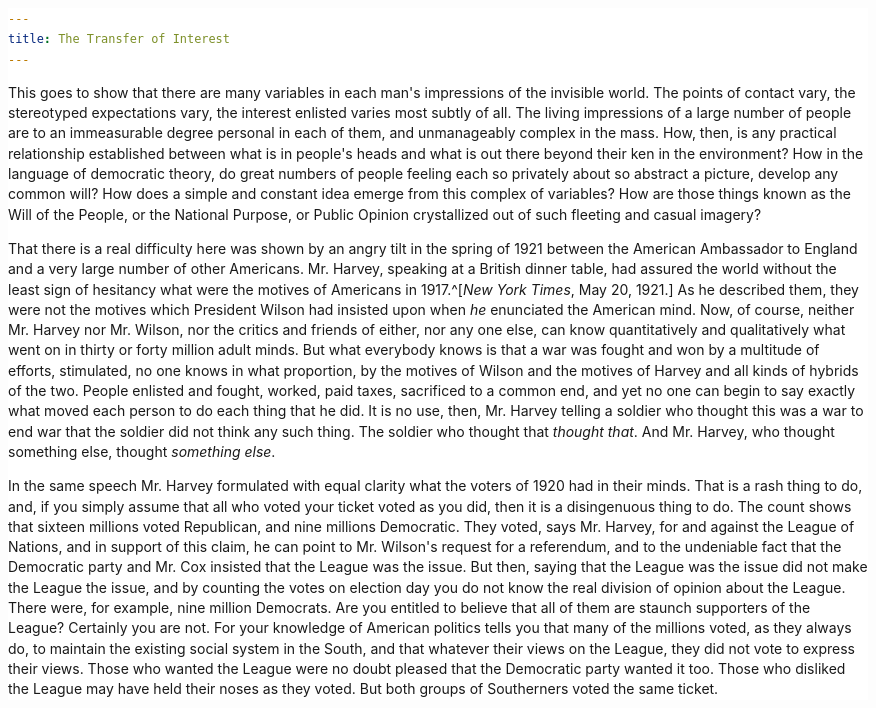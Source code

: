 ```yaml
---
title: The Transfer of Interest
---
```


This goes to show that there are many variables in each man's
impressions of the invisible world. The points of contact vary, the
stereotyped expectations vary, the interest enlisted varies most
subtly of all. The living impressions of a large number of people are
to an immeasurable degree personal in each of them, and unmanageably
complex in the mass. How, then, is any practical relationship
established between what is in people's heads and what is out there
beyond their ken in the environment? How in the language of democratic
theory, do great numbers of people feeling each so privately about so
abstract a picture, develop any common will? How does a simple and
constant idea emerge from this complex of variables? How are those
things known as the Will of the People, or the National Purpose, or
Public Opinion crystallized out of such fleeting and casual imagery?

That there is a real difficulty here was shown by an angry tilt in the
spring of 1921 between the American Ambassador to England and a very
large number of other Americans. Mr. Harvey, speaking at a British
dinner table, had assured the world without the least sign of
hesitancy what were the motives of Americans in 1917.^[_New
York Times_, May 20, 1921.] As he described them, they were not the
motives which President Wilson had insisted upon when _he_
enunciated the American mind. Now, of course, neither Mr. Harvey nor
Mr. Wilson, nor the critics and friends of either, nor any one else,
can know quantitatively and qualitatively what went on in thirty or
forty million adult minds. But what everybody knows is that a war was
fought and won by a multitude of efforts, stimulated, no one knows in
what proportion, by the motives of Wilson and the motives of Harvey
and all kinds of hybrids of the two. People enlisted and fought,
worked, paid taxes, sacrificed to a common end, and yet no one can
begin to say exactly what moved each person to do each thing that he
did. It is no use, then, Mr. Harvey telling a soldier who thought this
was a war to end war that the soldier did not think any such thing.
The soldier who thought that _thought that_. And Mr. Harvey, who
thought something else, thought _something else_.

In the same speech Mr. Harvey formulated with equal clarity what the
voters of 1920 had in their minds. That is a rash thing to do, and, if
you simply assume that all who voted your ticket voted as you did,
then it is a disingenuous thing to do. The count shows that sixteen
millions voted Republican, and nine millions Democratic. They voted,
says Mr. Harvey, for and against the League of Nations, and in support
of this claim, he can point to Mr. Wilson's request for a referendum,
and to the undeniable fact that the Democratic party and Mr. Cox
insisted that the League was the issue. But then, saying that the
League was the issue did not make the League the issue, and by
counting the votes on election day you do not know the real division
of opinion about the League. There were, for example, nine million
Democrats. Are you entitled to believe that all of them are staunch
supporters of the League? Certainly you are not. For your knowledge of
American politics tells you that many of the millions voted, as they
always do, to maintain the existing social system in the South, and
that whatever their views on the League, they did not vote to express
their views. Those who wanted the League were no doubt pleased that
the Democratic party wanted it too. Those who disliked the League may
have held their noses as they voted. But both groups of Southerners
voted the same ticket.
